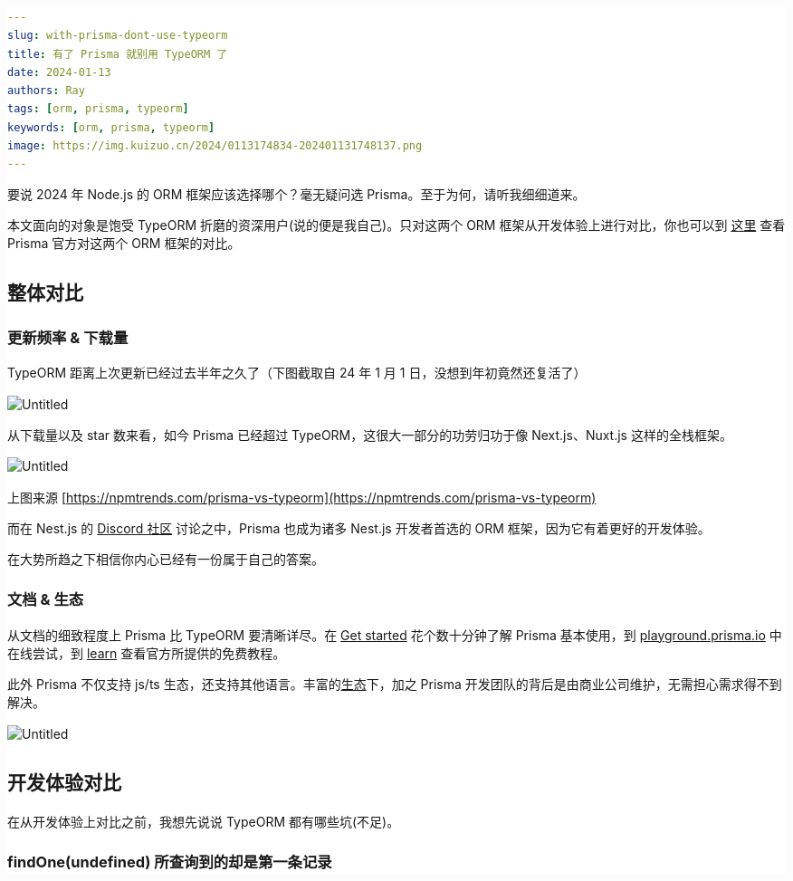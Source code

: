 ```yaml
---
slug: with-prisma-dont-use-typeorm
title: 有了 Prisma 就别用 TypeORM 了
date: 2024-01-13
authors: Ray
tags: [orm, prisma, typeorm]
keywords: [orm, prisma, typeorm]
image: https://img.kuizuo.cn/2024/0113174834-202401131748137.png
---
```


要说 2024 年 Node.js 的 ORM 框架应该选择哪个？毫无疑问选 Prisma。至于为何，请听我细细道来。



本文面向的对象是饱受 TypeORM 折磨的资深用户(说的便是我自己)。只对这两个 ORM 框架从开发体验上进行对比，你也可以到 [这里](https://www.prisma.io/docs/orm/more/comparisons/prisma-and-typeorm) 查看 Prisma 官方对这两个 ORM 框架的对比。

## 整体对比

### 更新频率 & 下载量

TypeORM 距离上次更新已经过去半年之久了（下图截取自 24 年 1 月 1 日，没想到年初竟然还复活了）

![Untitled](https://img.kuizuo.cn/2024/0113165614-Untitled.png)

从下载量以及 star 数来看，如今 Prisma 已经超过 TypeORM，这很大一部分的功劳归功于像 Next.js、Nuxt.js 这样的全栈框架。

![Untitled](https://img.kuizuo.cn/2024/0113165632-Untitled%201.png)

上图来源 [https://npmtrends.com/prisma-vs-typeorm](https://npmtrends.com/prisma-vs-typeorm)

而在 Nest.js 的 [Discord 社区](https://discord.com/channels/520622812742811698/1156124199874732033) 讨论之中，Prisma 也成为诸多 Nest.js 开发者首选的 ORM 框架，因为它有着更好的开发体验。

在大势所趋之下相信你内心已经有一份属于自己的答案。

### 文档 & 生态

从文档的细致程度上 Prisma 比 TypeORM 要清晰详尽。在 [Get started](https://www.prisma.io/docs/getting-started) 花个数十分钟了解 Prisma 基本使用，到 [playground.prisma.io](https://playground.prisma.io/) 中在线尝试，到 [learn](https://www.prisma.io/learn) 查看官方所提供的免费教程。

此外 Prisma 不仅支持 js/ts 生态，还支持其他语言。丰富的[生态](https://www.prisma.io/ecosystem)下，加之 Prisma 开发团队的背后是由商业公司维护，无需担心需求得不到解决。

![Untitled](https://img.kuizuo.cn/2024/0113165658-Untitled%202.png)

## 开发体验对比

在从开发体验上对比之前，我想先说说 TypeORM 都有哪些坑(不足)。

### findOne(undefined) 所查询到的却是第一条记录
